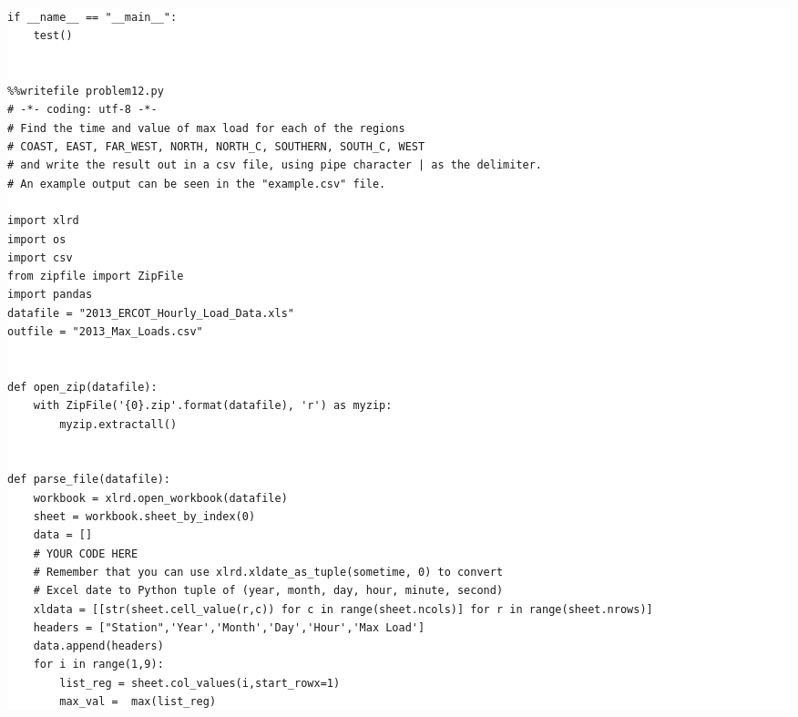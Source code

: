     
    if __name__ == "__main__":
        test()


    %%writefile problem12.py
    # -*- coding: utf-8 -*-
    # Find the time and value of max load for each of the regions
    # COAST, EAST, FAR_WEST, NORTH, NORTH_C, SOUTHERN, SOUTH_C, WEST
    # and write the result out in a csv file, using pipe character | as the delimiter.
    # An example output can be seen in the "example.csv" file.
    
    import xlrd
    import os
    import csv
    from zipfile import ZipFile
    import pandas
    datafile = "2013_ERCOT_Hourly_Load_Data.xls"
    outfile = "2013_Max_Loads.csv"
    
    
    def open_zip(datafile):
        with ZipFile('{0}.zip'.format(datafile), 'r') as myzip:
            myzip.extractall()
    
    
    def parse_file(datafile):
        workbook = xlrd.open_workbook(datafile)
        sheet = workbook.sheet_by_index(0)
        data = []
        # YOUR CODE HERE
        # Remember that you can use xlrd.xldate_as_tuple(sometime, 0) to convert
        # Excel date to Python tuple of (year, month, day, hour, minute, second)
        xldata = [[str(sheet.cell_value(r,c)) for c in range(sheet.ncols)] for r in range(sheet.nrows)]
        headers = ["Station",'Year','Month','Day','Hour','Max Load']
        data.append(headers)
        for i in range(1,9):
            list_reg = sheet.col_values(i,start_rowx=1)
            max_val =  max(list_reg)
            